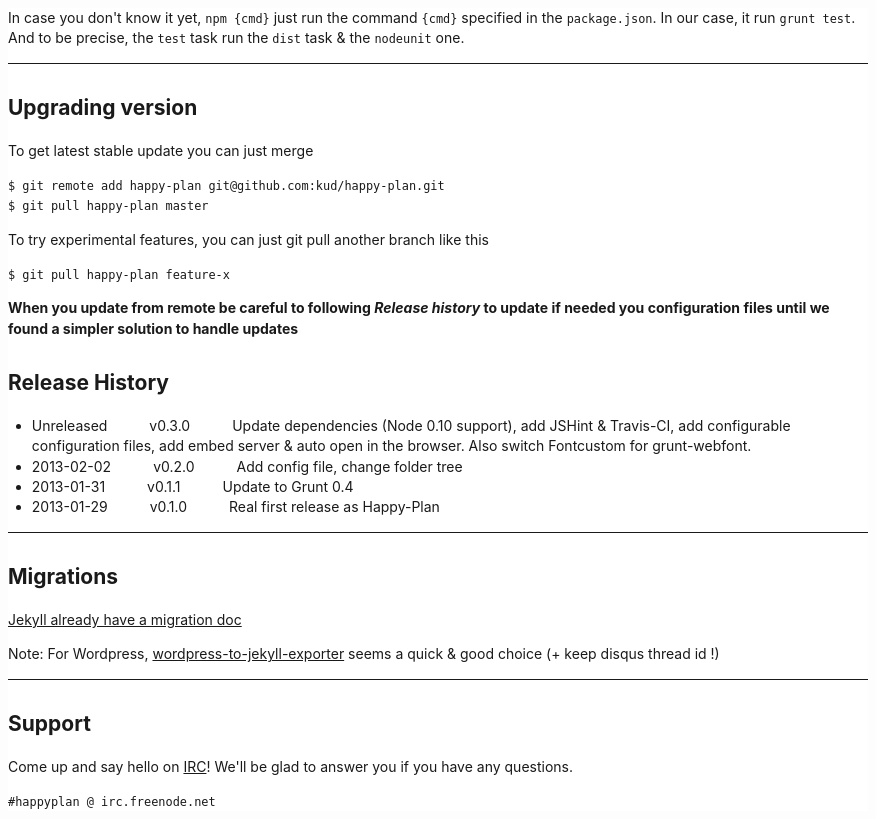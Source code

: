 In case you don't know it yet, `npm {cmd}` just run the command `{cmd}` specified in the `package.json`. In our case, it run `grunt test`. And to be precise, the `test` task run the `dist` task & the `nodeunit` one.

---

## Upgrading version

To get latest stable update you can just merge

    $ git remote add happy-plan git@github.com:kud/happy-plan.git
    $ git pull happy-plan master

To try experimental features, you can just git pull another branch like this

    $ git pull happy-plan feature-x

**When you update from remote be careful to following *Release history* to update if needed you configuration files until we found a simpler solution to handle updates**

## Release History

  * Unreleased   v0.3.0   Update dependencies (Node 0.10 support), add JSHint & Travis-CI, add configurable configuration files, add embed server & auto open in the browser. Also switch Fontcustom for grunt-webfont.
 * 2013-02-02   v0.2.0   Add config file, change folder tree
 * 2013-01-31   v0.1.1   Update to Grunt 0.4
 * 2013-01-29   v0.1.0   Real first release as Happy-Plan

---

## Migrations

[Jekyll already have a migration doc](https://github.com/mojombo/jekyll/wiki/blog-migrations)

Note: For Wordpress, [wordpress-to-jekyll-exporter](https://github.com/benbalter/wordpress-to-jekyll-exporter) seems a quick & good choice (+ keep disqus thread id !)

---

## Support

Come up and say hello on [IRC](http://webchat.freenode.net/?channels=happyplan)! We'll be glad to answer you if you have any questions.

    #happyplan @ irc.freenode.net


